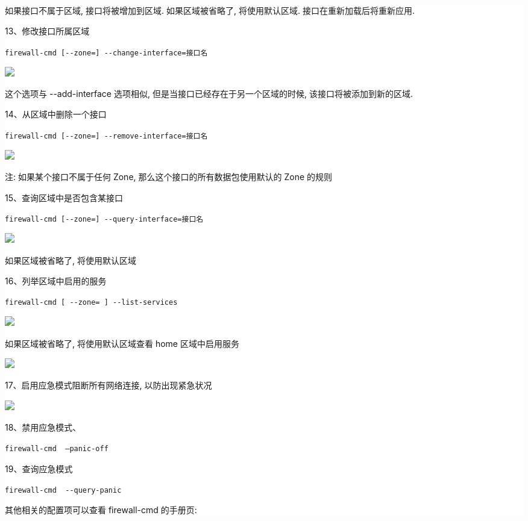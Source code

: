 如果接口不属于区域, 接口将被增加到区域. 如果区域被省略了, 将使用默认区域. 接口在重新加载后将重新应用.

13、修改接口所属区域

```
firewall-cmd [--zone=] --change-interface=接口名
```

![](./images/2019-05-03-16-25-42.png)

这个选项与 \-\-add\-interface 选项相似, 但是当接口已经存在于另一个区域的时候, 该接口将被添加到新的区域.

14、从区域中删除一个接口

```
firewall-cmd [--zone=] --remove-interface=接口名
```

![](./images/2019-05-03-16-26-20.png)

注: 如果某个接口不属于任何 Zone, 那么这个接口的所有数据包使用默认的 Zone 的规则

15、查询区域中是否包含某接口

```
firewall-cmd [--zone=] --query-interface=接口名
```

![](./images/2019-05-03-16-26-54.png)

如果区域被省略了, 将使用默认区域

16、列举区域中启用的服务

```
firewall-cmd [ --zone= ] --list-services
```
![](./images/2019-05-03-16-27-08.png)

如果区域被省略了, 将使用默认区域查看 home 区域中启用服务

![](./images/2019-05-03-16-27-21.png)

17、启用应急模式阻断所有网络连接, 以防出现紧急状况

![](./images/2019-05-03-16-27-33.png)

18、禁用应急模式、

```
firewall-cmd  –panic-off
```
19、查询应急模式

```
firewall-cmd  --query-panic
```

其他相关的配置项可以查看 firewall-cmd 的手册页:
